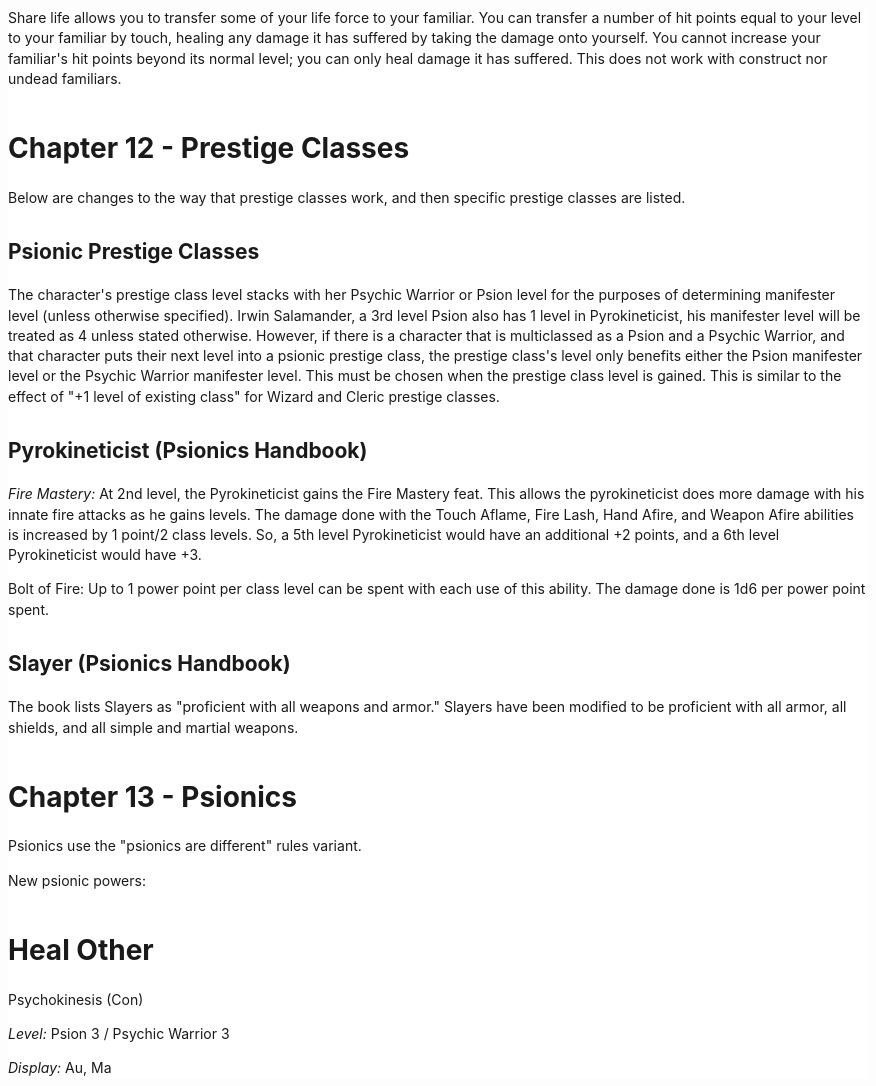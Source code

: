Share life allows you to transfer some of your life force to your familiar.  You can transfer a number of hit points equal to your level to your familiar by touch, healing any damage it has suffered by taking the damage onto yourself.  You cannot increase your familiar's hit points beyond its normal level; you can only heal damage it has suffered.  This does not work with construct nor undead familiars.


Chapter 12 - Prestige Classes
=============================

Below are changes to the way that prestige classes work, and then specific prestige classes are listed.

Psionic Prestige Classes
------------------------

The character's prestige class level stacks with her Psychic Warrior or Psion level for the purposes of determining manifester level (unless otherwise specified).  Irwin Salamander, a 3rd level Psion also has 1 level in Pyrokineticist, his manifester level will be treated as 4 unless stated otherwise.  However, if there is a character that is multiclassed as a Psion and a Psychic Warrior, and that character puts their next level into a psionic prestige class, the prestige class's level only benefits either the Psion manifester level or the Psychic Warrior manifester level.  This must be chosen when the prestige class level is gained.  This is similar to the effect of "+1 level of existing class" for Wizard and Cleric prestige classes.

Pyrokineticist (Psionics Handbook)
----------------------------------

_Fire Mastery:_  At 2nd level, the Pyrokineticist gains the Fire Mastery feat.  This allows the pyrokineticist does more damage with his innate fire attacks as he gains levels.  The damage done with the Touch Aflame, Fire Lash, Hand Afire, and Weapon Afire abilities is increased by 1 point/2 class levels.  So, a 5th level Pyrokineticist would have an additional +2 points, and a 6th level Pyrokineticist would have +3.

Bolt of Fire:  Up to 1 power point per class level can be spent with each use of this ability.  The damage done is 1d6 per power point spent.

Slayer (Psionics Handbook)
--------------------------

The book lists Slayers as "proficient with all weapons and armor." Slayers have been modified to be proficient with all armor, all shields, and all simple and martial weapons.


Chapter 13 - Psionics
=====================

Psionics use the "psionics are different" rules variant.

New psionic powers:

Heal Other
==========

Psychokinesis (Con)

_Level:_  Psion 3 / Psychic Warrior 3

_Display:_  Au, Ma
